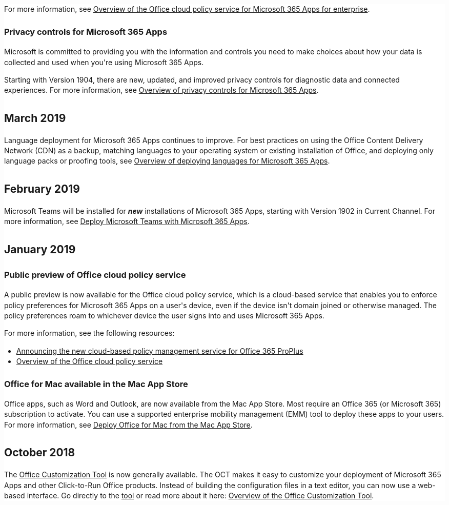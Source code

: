 For more information, see [Overview of the Office cloud policy service for Microsoft 365 Apps for enterprise](../admin-center/overview-cloud-policy.md).

### Privacy controls for Microsoft 365 Apps
Microsoft is committed to providing you with the information and controls you need to make choices about how your data is collected and used when you're using Microsoft 365 Apps.

Starting with Version 1904, there are new, updated, and improved privacy controls for diagnostic data and connected experiences. For more information, see [Overview of privacy controls for Microsoft 365 Apps](../privacy/overview-privacy-controls.md).

## March 2019
Language deployment for Microsoft 365 Apps continues to improve. For best practices on using the Office Content Delivery Network (CDN) as a backup, matching languages to your operating system or existing installation of Office, and deploying only language packs or proofing tools, see [Overview of deploying languages for Microsoft 365 Apps](overview-deploying-languages-microsoft-365-apps.md).

## February 2019
Microsoft Teams will be installed for ***new*** installations of Microsoft 365 Apps, starting with Version 1902 in Current Channel. For more information, see [Deploy Microsoft Teams with Microsoft 365 Apps](teams-install.md).

## January 2019

### Public preview of Office cloud policy service
A public preview is now available for the Office cloud policy service, which is a cloud-based service that enables you to enforce policy preferences for Microsoft 365 Apps on a user's device, even if the device isn't domain joined or otherwise managed. The policy preferences roam to whichever device the user signs into and uses Microsoft 365 Apps.

For more information, see the following resources:
 - [Announcing the new cloud-based policy management service for Office 365 ProPlus](https://techcommunity.microsoft.com/t5/Office-365-Blog/Announcing-the-new-cloud-based-policy-management-service-for/ba-p/310405)
 - [Overview of the Office cloud policy service](../admin-center/overview-cloud-policy.md)

### Office for Mac available in the Mac App Store
Office apps, such as Word and Outlook, are now available from the Mac App Store. Most require an Office 365 (or Microsoft 365) subscription to activate. You can use a supported enterprise mobility management (EMM) tool to deploy these apps to your users. For more information, see [Deploy Office for Mac from the Mac App Store](../mac/deploy-mac-app-store.md).

## October 2018

The [Office Customization Tool](https://config.office.com/) is now generally available. The OCT makes it easy to customize your deployment of Microsoft 365 Apps and other Click-to-Run Office products. Instead of building the configuration files in a text editor, you can now use a web-based interface. Go directly to the [tool](https://config.office.com/) or read more about it here: [Overview of the Office Customization Tool](../admin-center/overview-office-customization-tool.md).

